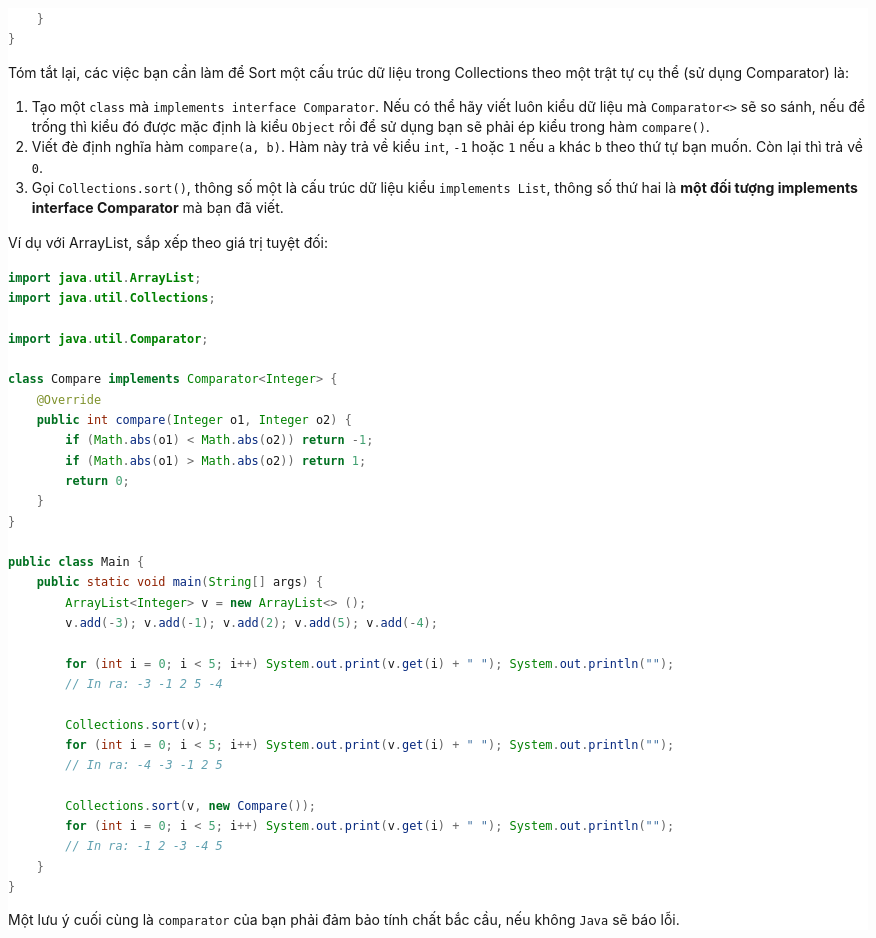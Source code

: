 ```java
    }
}
```


Tóm tắt lại, các việc bạn cần làm để Sort một cấu trúc dữ liệu trong Collections theo một trật tự cụ thể (sử dụng Comparator) là:
1. Tạo một `class` mà `implements interface Comparator`. Nếu có thể hãy viết luôn kiểu dữ liệu mà `Comparator<>` sẽ so sánh, nếu để trống thì kiểu đó được mặc định là kiểu `Object` rồi để sử dụng bạn sẽ phải ép kiểu trong hàm `compare()`.
2. Viết đè định nghĩa hàm `compare(a, b)`. Hàm này trả về kiểu `int`, `-1` hoặc `1` nếu `a` khác `b` theo thứ tự bạn muốn. Còn lại thì trả về `0`.
3. Gọi `Collections.sort()`, thông số một là cấu trúc dữ liệu kiểu `implements List`, thông số thứ hai là **một đối tượng implements interface Comparator** mà bạn đã viết.

Ví dụ với ArrayList, sắp xếp theo giá trị tuyệt đối:
```java
import java.util.ArrayList;
import java.util.Collections;

import java.util.Comparator;

class Compare implements Comparator<Integer> {
    @Override
    public int compare(Integer o1, Integer o2) {
        if (Math.abs(o1) < Math.abs(o2)) return -1;
        if (Math.abs(o1) > Math.abs(o2)) return 1;
        return 0;
    }
}

public class Main {
    public static void main(String[] args) {
        ArrayList<Integer> v = new ArrayList<> ();
        v.add(-3); v.add(-1); v.add(2); v.add(5); v.add(-4);

        for (int i = 0; i < 5; i++) System.out.print(v.get(i) + " "); System.out.println("");
        // In ra: -3 -1 2 5 -4

        Collections.sort(v);
        for (int i = 0; i < 5; i++) System.out.print(v.get(i) + " "); System.out.println("");
        // In ra: -4 -3 -1 2 5

        Collections.sort(v, new Compare());
        for (int i = 0; i < 5; i++) System.out.print(v.get(i) + " "); System.out.println("");
        // In ra: -1 2 -3 -4 5
    }
}
```

Một lưu ý cuối cùng là `comparator` của bạn phải đảm bảo tính chất bắc cầu, nếu không `Java` sẽ báo lỗi.
